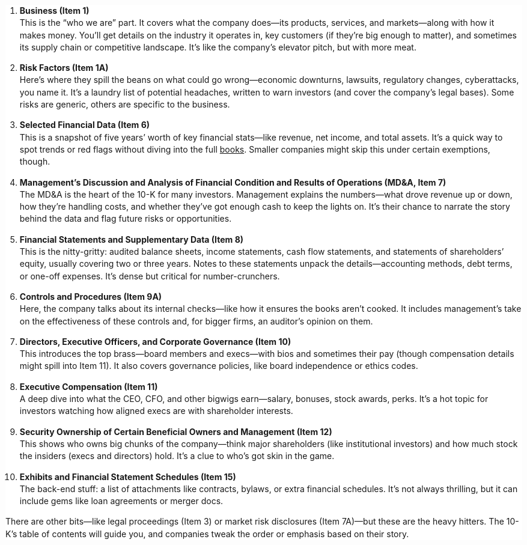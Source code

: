 1. **Business (Item 1)**  
   This is the “who we are” part. It covers what the company does—its products, services, and markets—along with how it makes money. You’ll get details on the industry it operates in, key customers (if they’re big enough to matter), and sometimes its supply chain or competitive landscape. It’s like the company’s elevator pitch, but with more meat.

2. **Risk Factors (Item 1A)**  
   Here’s where they spill the beans on what could go wrong—economic downturns, lawsuits, regulatory changes, cyberattacks, you name it. It’s a laundry list of potential headaches, written to warn investors (and cover the company’s legal bases). Some risks are generic, others are specific to the business.

3. **Selected Financial Data (Item 6)**  
   This is a snapshot of five years’ worth of key financial stats—like revenue, net income, and total assets. It’s a quick way to spot trends or red flags without diving into the full [books](/wiki/algo-trading-books). Smaller companies might skip this under certain exemptions, though.

4. **Management’s Discussion and Analysis of Financial Condition and Results of Operations (MD&A, Item 7)**  
   The MD&A is the heart of the 10-K for many investors. Management explains the numbers—what drove revenue up or down, how they’re handling costs, and whether they’ve got enough cash to keep the lights on. It’s their chance to narrate the story behind the data and flag future risks or opportunities.

5. **Financial Statements and Supplementary Data (Item 8)**  
   This is the nitty-gritty: audited balance sheets, income statements, cash flow statements, and statements of shareholders’ equity, usually covering two or three years. Notes to these statements unpack the details—accounting methods, debt terms, or one-off expenses. It’s dense but critical for number-crunchers.

6. **Controls and Procedures (Item 9A)**  
   Here, the company talks about its internal checks—like how it ensures the books aren’t cooked. It includes management’s take on the effectiveness of these controls and, for bigger firms, an auditor’s opinion on them.

7. **Directors, Executive Officers, and Corporate Governance (Item 10)**  
   This introduces the top brass—board members and execs—with bios and sometimes their pay (though compensation details might spill into Item 11). It also covers governance policies, like board independence or ethics codes.

8. **Executive Compensation (Item 11)**  
   A deep dive into what the CEO, CFO, and other bigwigs earn—salary, bonuses, stock awards, perks. It’s a hot topic for investors watching how aligned execs are with shareholder interests.

9. **Security Ownership of Certain Beneficial Owners and Management (Item 12)**  
   This shows who owns big chunks of the company—think major shareholders (like institutional investors) and how much stock the insiders (execs and directors) hold. It’s a clue to who’s got skin in the game.

10. **Exhibits and Financial Statement Schedules (Item 15)**  
    The back-end stuff: a list of attachments like contracts, bylaws, or extra financial schedules. It’s not always thrilling, but it can include gems like loan agreements or merger docs.

There are other bits—like legal proceedings (Item 3) or market risk disclosures (Item 7A)—but these are the heavy hitters. The 10-K’s table of contents will guide you, and companies tweak the order or emphasis based on their story.
